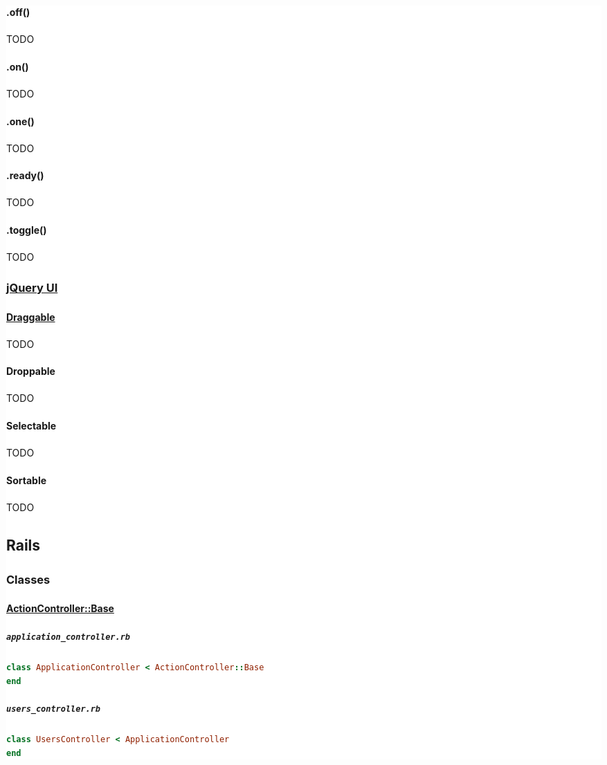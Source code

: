 #### .off()

TODO

#### .on()

TODO

#### .one()

TODO

#### .ready()

TODO

#### .toggle()

TODO

### [jQuery UI](http://api.jqueryui.com/)

#### [Draggable](http://jqueryui.com/draggable/)

TODO

#### Droppable

TODO

#### Selectable

TODO

#### Sortable

TODO

## Rails

### Classes

#### [ActionController::Base](http://api.rubyonrails.org/classes/ActionController/Base.html)

##### ```application_controller.rb```

```ruby
class ApplicationController < ActionController::Base
end
```

##### ```users_controller.rb```

```ruby
class UsersController < ApplicationController
end
```
